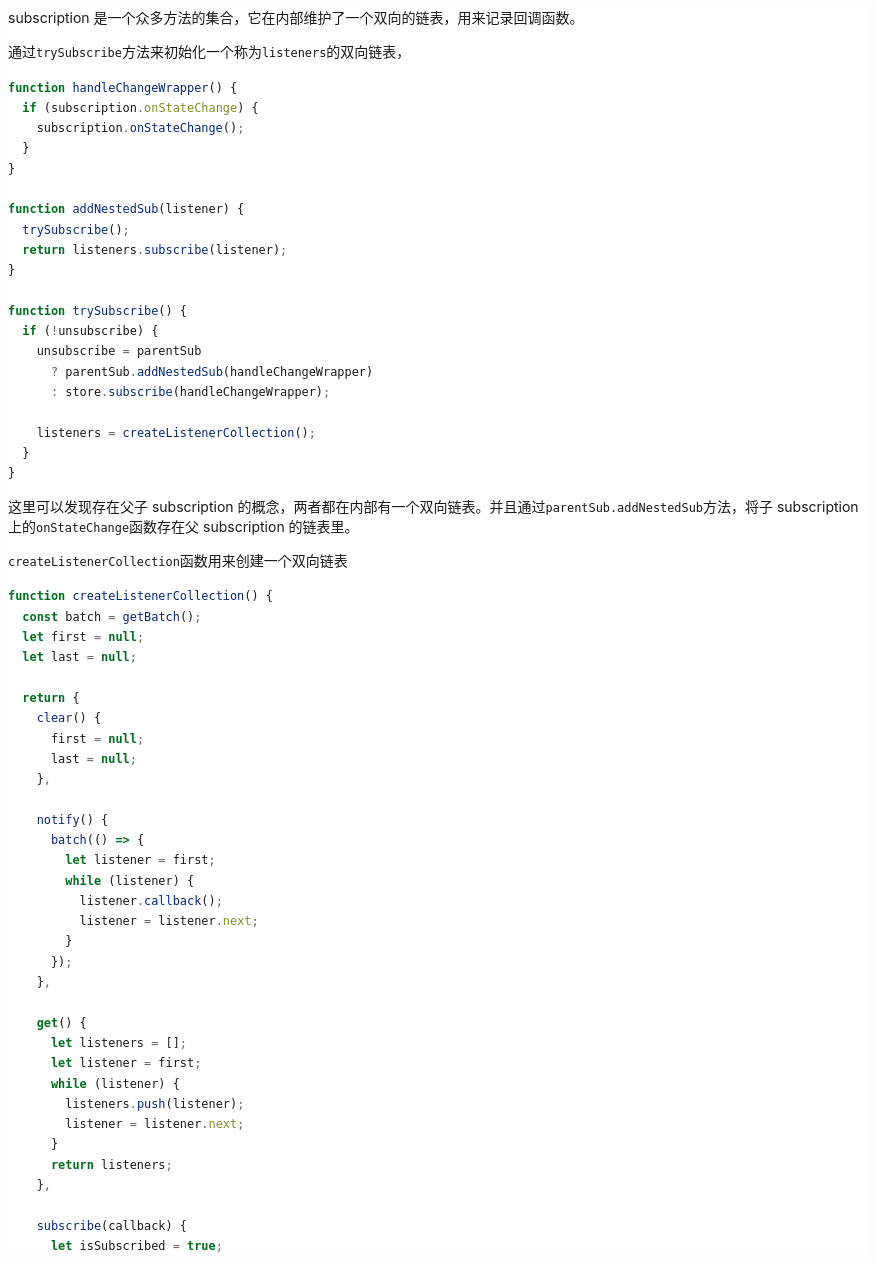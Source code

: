 subscription 是一个众多方法的集合，它在内部维护了一个双向的链表，用来记录回调函数。

通过`trySubscribe`方法来初始化一个称为`listeners`的双向链表，

```js
function handleChangeWrapper() {
  if (subscription.onStateChange) {
    subscription.onStateChange();
  }
}

function addNestedSub(listener) {
  trySubscribe();
  return listeners.subscribe(listener);
}

function trySubscribe() {
  if (!unsubscribe) {
    unsubscribe = parentSub
      ? parentSub.addNestedSub(handleChangeWrapper)
      : store.subscribe(handleChangeWrapper);

    listeners = createListenerCollection();
  }
}
```

这里可以发现存在父子 subscription 的概念，两者都在内部有一个双向链表。并且通过`parentSub.addNestedSub`方法，将子 subscription 上的`onStateChange`函数存在父 subscription 的链表里。

`createListenerCollection`函数用来创建一个双向链表

```js
function createListenerCollection() {
  const batch = getBatch();
  let first = null;
  let last = null;

  return {
    clear() {
      first = null;
      last = null;
    },

    notify() {
      batch(() => {
        let listener = first;
        while (listener) {
          listener.callback();
          listener = listener.next;
        }
      });
    },

    get() {
      let listeners = [];
      let listener = first;
      while (listener) {
        listeners.push(listener);
        listener = listener.next;
      }
      return listeners;
    },

    subscribe(callback) {
      let isSubscribed = true;
```